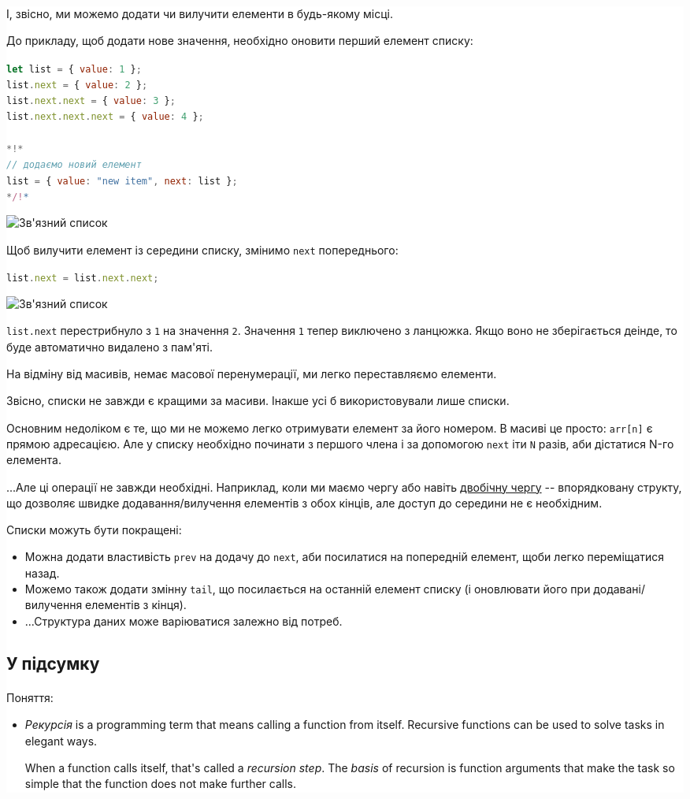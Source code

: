 І, звісно, ми можемо додати чи вилучити елементи в будь-якому місці.

До прикладу, щоб додати нове значення, необхідно оновити перший елемент списку:

```js
let list = { value: 1 };
list.next = { value: 2 };
list.next.next = { value: 3 };
list.next.next.next = { value: 4 };

*!*
// додаємо новий елемент
list = { value: "new item", next: list };
*/!*
```

![Зв'язний список](linked-list-0.svg)

Щоб вилучити елемент із середини списку, змінимо `next` попереднього:

```js
list.next = list.next.next;
```

![Зв'язний список](linked-list-remove-1.svg)

`list.next` перестрибнуло з `1` на значення `2`. Значення `1` тепер виключено з ланцюжка. Якщо воно не зберігається деінде, то буде автоматично видалено з пам'яті.

На відміну від масивів, немає масової перенумерації, ми легко переставляємо елементи.

Звісно, списки не завжди є кращими за масиви. Інакше усі б використовували лише списки. 

Основним недоліком є те, що ми не можемо легко отримувати елемент за його номером. В масиві це просто: `arr[n]` є прямою адресацією. Але у списку необхідно починати з першого члена і за допомогою `next` іти `N` разів, аби дістатися N-го елемента.

...Але ці операції не завжди необхідні. Наприклад, коли ми маємо чергу або навіть [двобічну чергу](https://en.wikipedia.org/wiki/Double-ended_queue) -- впорядковану структу, що дозволяє швидке додавання/вилучення елементів з обох кінців, але доступ до середини не є необхідним.

Списки можуть бути покращені:
- Можна додати властивість `prev` на додачу до `next`, аби посилатися на попередній елемент, щоби  легко переміщатися назад.
- Можемо також додати змінну `tail`, що посилається на останній елемент списку (і оновлювати його при додавані/вилучення елементів з кінця).
- ...Структура даних може варіюватися залежно від потреб.

## У підсумку

Поняття:
- *Рекурсія*  is a programming term that means calling a function from itself. Recursive functions can be used to solve tasks in elegant ways.

    When a function calls itself, that's called a *recursion step*. The *basis* of recursion is function arguments that make the task so simple that the function does not make further calls.
